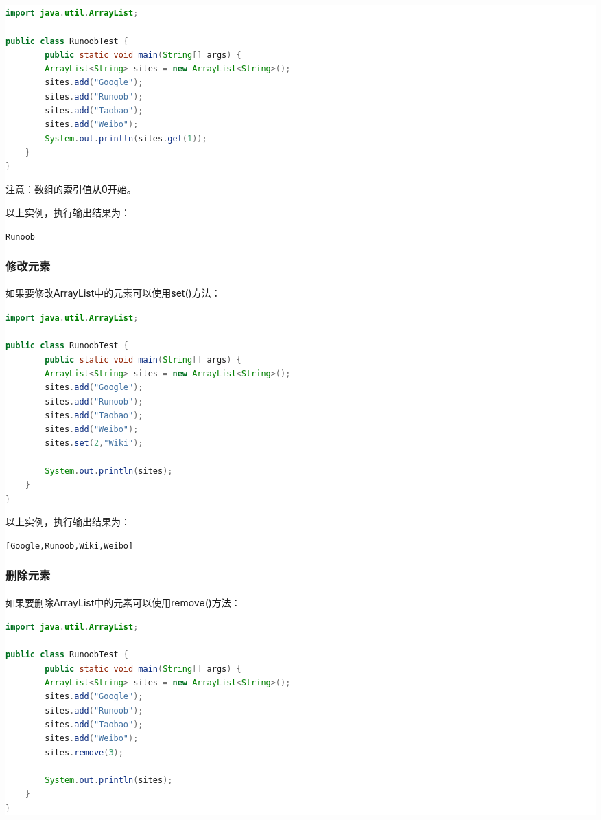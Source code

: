 ```java
import java.util.ArrayList;

public class RunoobTest {
        public static void main(String[] args) {
        ArrayList<String> sites = new ArrayList<String>();
        sites.add("Google");
        sites.add("Runoob");
        sites.add("Taobao");
        sites.add("Weibo");
        System.out.println(sites.get(1));
    }
}
```

注意：数组的索引值从0开始。

以上实例，执行输出结果为：

```
Runoob
```

### 修改元素

如果要修改ArrayList中的元素可以使用set()方法：

```java
import java.util.ArrayList;

public class RunoobTest {
        public static void main(String[] args) {
        ArrayList<String> sites = new ArrayList<String>();
        sites.add("Google");
        sites.add("Runoob");
        sites.add("Taobao");
        sites.add("Weibo");
        sites.set(2,"Wiki");
            
        System.out.println(sites);
    }
}
```

以上实例，执行输出结果为：

```
[Google,Runoob,Wiki,Weibo]
```

### 删除元素

如果要删除ArrayList中的元素可以使用remove()方法：

```java
import java.util.ArrayList;

public class RunoobTest {
        public static void main(String[] args) {
        ArrayList<String> sites = new ArrayList<String>();
        sites.add("Google");
        sites.add("Runoob");
        sites.add("Taobao");
        sites.add("Weibo");
        sites.remove(3);
            
        System.out.println(sites);
    }
}
```